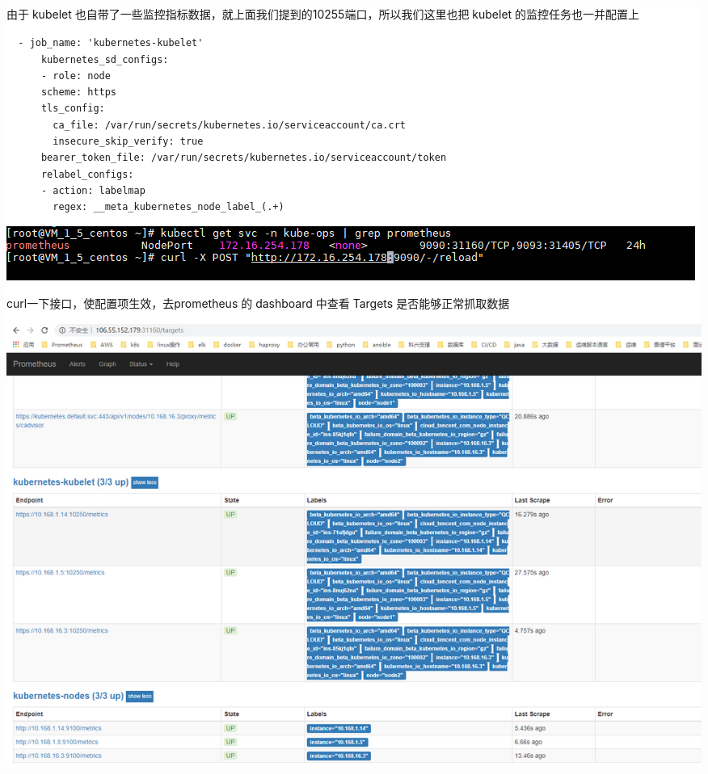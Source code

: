 由于 kubelet 也自带了一些监控指标数据，就上面我们提到的10255端口，所以我们这里也把 kubelet 的监控任务也一并配置上

```
  - job_name: 'kubernetes-kubelet'
      kubernetes_sd_configs:
      - role: node
      scheme: https
      tls_config:
        ca_file: /var/run/secrets/kubernetes.io/serviceaccount/ca.crt
        insecure_skip_verify: true
      bearer_token_file: /var/run/secrets/kubernetes.io/serviceaccount/token
      relabel_configs:
      - action: labelmap
        regex: __meta_kubernetes_node_label_(.+)   
```

![upload-image](/assets/images/blog/prometheus/10.png) 

curl一下接口，使配置项生效，去prometheus 的 dashboard 中查看 Targets 是否能够正常抓取数据

![upload-image](/assets/images/blog/prometheus/11.png) 
